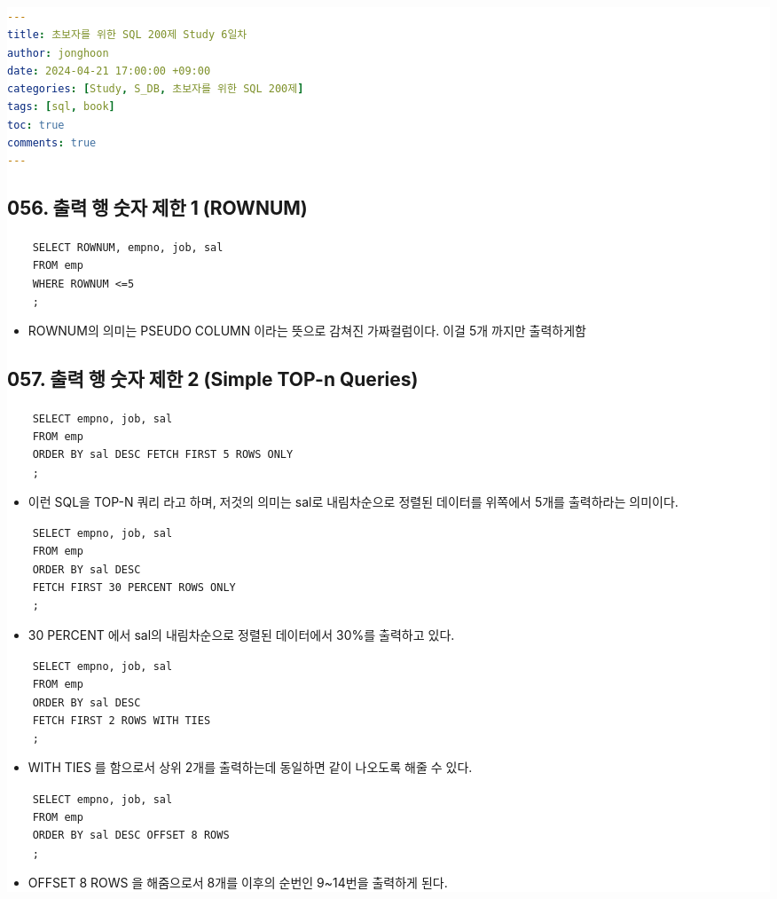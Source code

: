 ```yaml
---
title: 초보자를 위한 SQL 200제 Study 6일차
author: jonghoon
date: 2024-04-21 17:00:00 +09:00
categories: [Study, S_DB, 초보자를 위한 SQL 200제]
tags: [sql, book]
toc: true
comments: true
---
```


  
## 056. 출력 행 숫자 제한 1 (ROWNUM) 

```
    SELECT ROWNUM, empno, job, sal
    FROM emp
    WHERE ROWNUM <=5
    ;
```
- ROWNUM의 의미는 PSEUDO COLUMN 이라는 뜻으로 감쳐진 가짜컬럼이다. 이걸 5개 까지만 출력하게함  
 

## 057. 출력 행 숫자 제한 2 (Simple TOP-n Queries) 

```
    SELECT empno, job, sal
    FROM emp
    ORDER BY sal DESC FETCH FIRST 5 ROWS ONLY 
    ;
```
- 이런 SQL을 TOP-N 쿼리 라고 하며, 저것의 의미는 sal로 내림차순으로 정렬된 데이터를 위쪽에서 5개를 출력하라는 의미이다.  
 
```
    SELECT empno, job, sal
    FROM emp
    ORDER BY sal DESC 
    FETCH FIRST 30 PERCENT ROWS ONLY 
    ;
```
- 30 PERCENT 에서 sal의 내림차순으로 정렬된 데이터에서 30%를 출력하고 있다.   

```
    SELECT empno, job, sal
    FROM emp
    ORDER BY sal DESC 
    FETCH FIRST 2 ROWS WITH TIES
    ;
```
- WITH TIES 를 함으로서 상위 2개를 출력하는데 동일하면 같이 나오도록 해줄 수 있다.  

```
    SELECT empno, job, sal
    FROM emp
    ORDER BY sal DESC OFFSET 8 ROWS
    ;
```
- OFFSET 8 ROWS 을 해줌으로서 8개를 이후의 순번인 9~14번을 출력하게 된다.  
